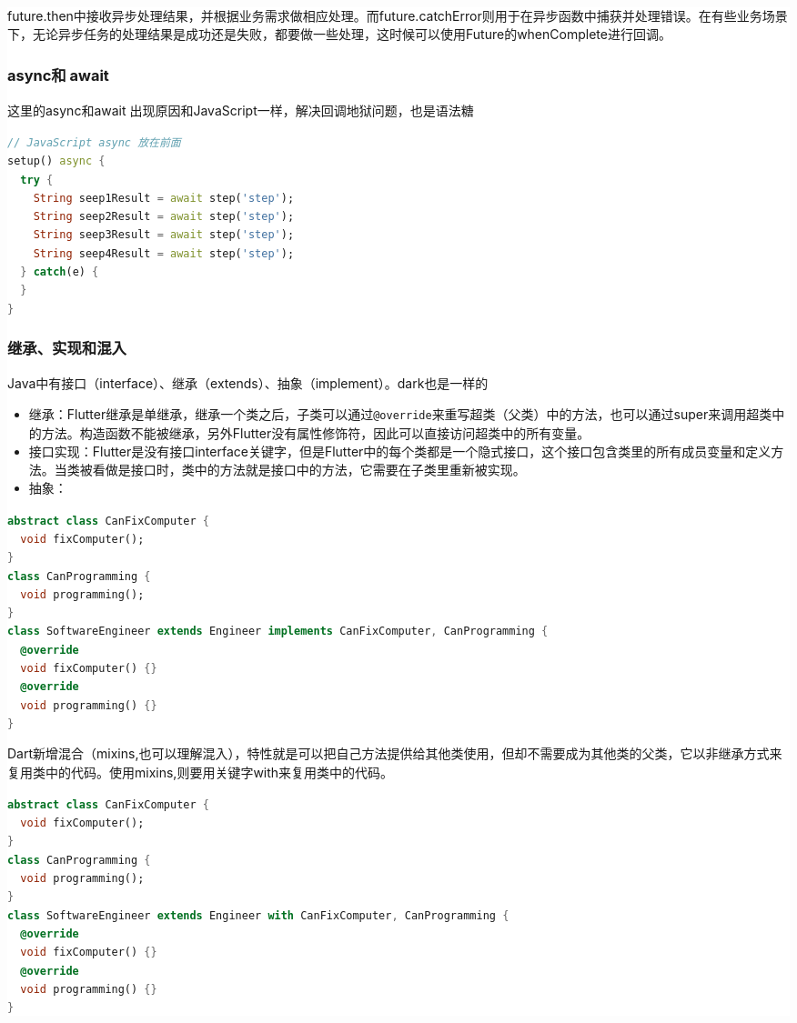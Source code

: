 future.then中接收异步处理结果，并根据业务需求做相应处理。而future.catchError则用于在异步函数中捕获并处理错误。在有些业务场景下，无论异步任务的处理结果是成功还是失败，都要做一些处理，这时候可以使用Future的whenComplete进行回调。


### async和 await

这里的async和await 出现原因和JavaScript一样，解决回调地狱问题，也是语法糖

```dart
// JavaScript async 放在前面
setup() async {
  try {
    String seep1Result = await step('step');
    String seep2Result = await step('step');
    String seep3Result = await step('step');
    String seep4Result = await step('step');
  } catch(e) {
  }
}
```

### 继承、实现和混入

Java中有接口（interface）、继承（extends）、抽象（implement）。dark也是一样的

- 继承：Flutter继承是单继承，继承一个类之后，子类可以通过`@override`来重写超类（父类）中的方法，也可以通过super来调用超类中的方法。构造函数不能被继承，另外Flutter没有属性修饰符，因此可以直接访问超类中的所有变量。
- 接口实现：Flutter是没有接口interface关键字，但是Flutter中的每个类都是一个隐式接口，这个接口包含类里的所有成员变量和定义方法。当类被看做是接口时，类中的方法就是接口中的方法，它需要在子类里重新被实现。
- 抽象：

```dart
abstract class CanFixComputer {
  void fixComputer();
}
class CanProgramming {
  void programming();
}
class SoftwareEngineer extends Engineer implements CanFixComputer, CanProgramming {
  @override
  void fixComputer() {}
  @override 
  void programming() {}
}
```

Dart新增混合（mixins,也可以理解混入），特性就是可以把自己方法提供给其他类使用，但却不需要成为其他类的父类，它以非继承方式来复用类中的代码。使用mixins,则要用关键字with来复用类中的代码。

```dart
abstract class CanFixComputer {
  void fixComputer();
}
class CanProgramming {
  void programming();
}
class SoftwareEngineer extends Engineer with CanFixComputer, CanProgramming {
  @override
  void fixComputer() {}
  @override 
  void programming() {}
}
```
